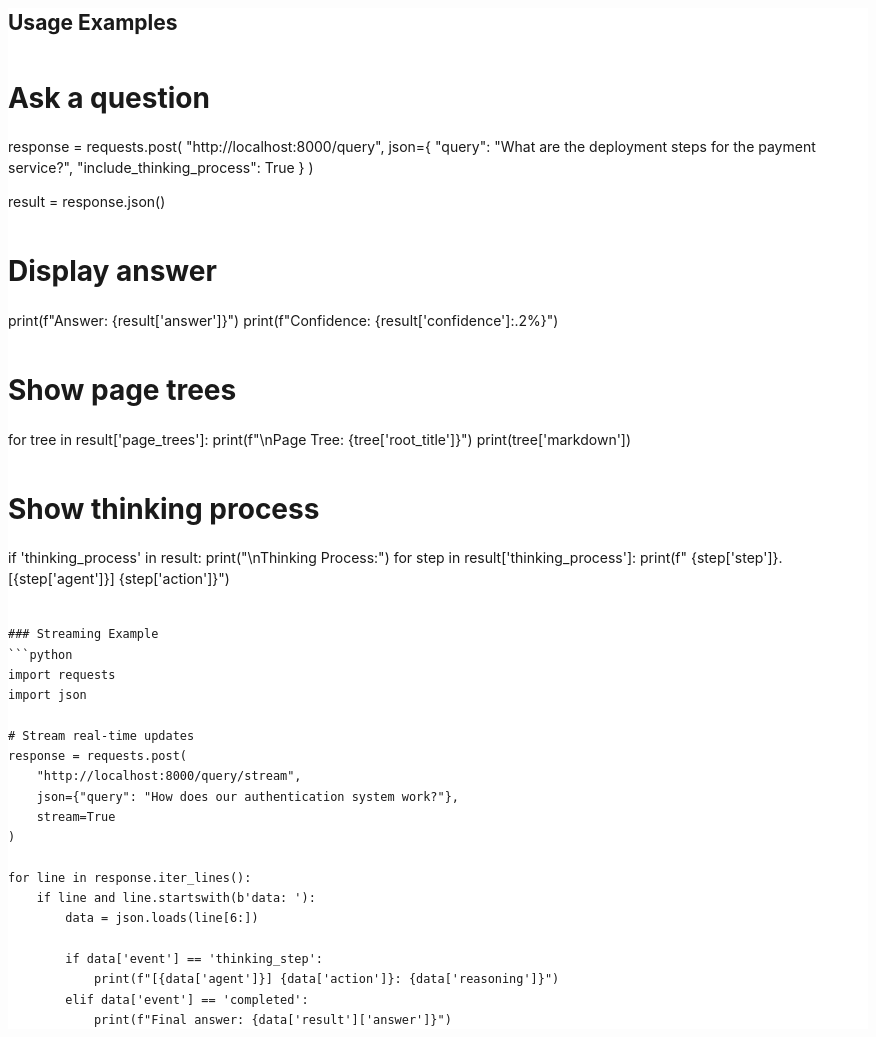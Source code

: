
## Usage Examples
# Ask a question
response = requests.post(
    "http://localhost:8000/query",
    json={
        "query": "What are the deployment steps for the payment service?",
        "include_thinking_process": True
    }
)

result = response.json()

# Display answer
print(f"Answer: {result['answer']}")
print(f"Confidence: {result['confidence']:.2%}")

# Show page trees
for tree in result['page_trees']:
    print(f"\nPage Tree: {tree['root_title']}")
    print(tree['markdown'])

# Show thinking process
if 'thinking_process' in result:
    print("\nThinking Process:")
    for step in result['thinking_process']:
        print(f"  {step['step']}. [{step['agent']}] {step['action']}")
```

### Streaming Example
```python
import requests
import json

# Stream real-time updates
response = requests.post(
    "http://localhost:8000/query/stream",
    json={"query": "How does our authentication system work?"},
    stream=True
)

for line in response.iter_lines():
    if line and line.startswith(b'data: '):
        data = json.loads(line[6:])
        
        if data['event'] == 'thinking_step':
            print(f"[{data['agent']}] {data['action']}: {data['reasoning']}")
        elif data['event'] == 'completed':
            print(f"Final answer: {data['result']['answer']}")
```
